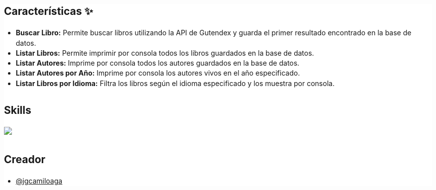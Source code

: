 ## Características ✨

- **Buscar Libro:** Permite buscar libros utilizando la API de Gutendex y guarda el primer resultado encontrado en la base de datos.
- **Listar Libros:** Permite imprimir por consola todos los libros guardados en la base de datos.
- **Listar Autores:** Imprime por consola todos los autores guardados en la base de datos.
- **Listar Autores por Año:** Imprime por consola los autores vivos en el año especificado.
- **Listar Libros por Idioma:** Filtra los libros según el idioma especificado y los muestra por consola.

## Skills
<a href="https://skillicons.dev">
    <img src="https://skillicons.dev/icons?i=java,spring,postgres&perline=12"/>
</a>

## Creador
- [@jgcamiloaga](https://www.github.com/jgcamiloaga)

